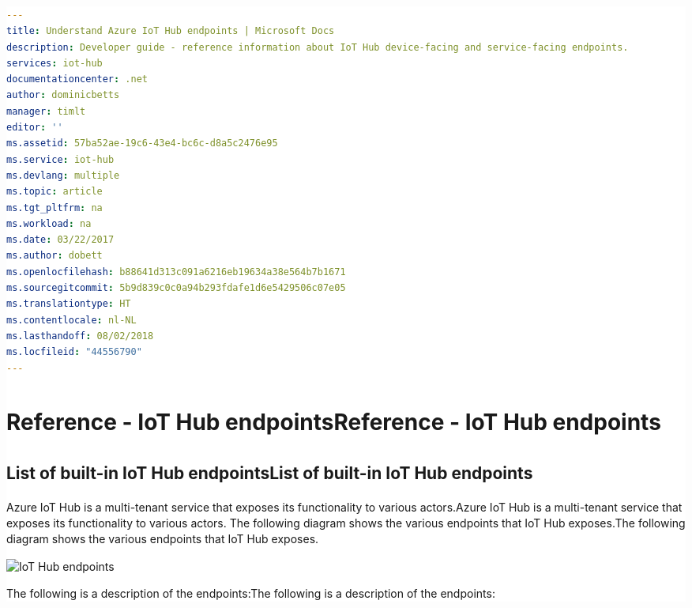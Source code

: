 ```yaml
---
title: Understand Azure IoT Hub endpoints | Microsoft Docs
description: Developer guide - reference information about IoT Hub device-facing and service-facing endpoints.
services: iot-hub
documentationcenter: .net
author: dominicbetts
manager: timlt
editor: ''
ms.assetid: 57ba52ae-19c6-43e4-bc6c-d8a5c2476e95
ms.service: iot-hub
ms.devlang: multiple
ms.topic: article
ms.tgt_pltfrm: na
ms.workload: na
ms.date: 03/22/2017
ms.author: dobett
ms.openlocfilehash: b88641d313c091a6216eb19634a38e564b7b1671
ms.sourcegitcommit: 5b9d839c0c0a94b293fdafe1d6e5429506c07e05
ms.translationtype: HT
ms.contentlocale: nl-NL
ms.lasthandoff: 08/02/2018
ms.locfileid: "44556790"
---
```

# <a name="reference---iot-hub-endpoints"></a><span data-ttu-id="84a0e-103">Reference - IoT Hub endpoints</span><span class="sxs-lookup"><span data-stu-id="84a0e-103">Reference - IoT Hub endpoints</span></span>
## <a name="list-of-built-in-iot-hub-endpoints"></a><span data-ttu-id="84a0e-104">List of built-in IoT Hub endpoints</span><span class="sxs-lookup"><span data-stu-id="84a0e-104">List of built-in IoT Hub endpoints</span></span>
<span data-ttu-id="84a0e-105">Azure IoT Hub is a multi-tenant service that exposes its functionality to various actors.</span><span class="sxs-lookup"><span data-stu-id="84a0e-105">Azure IoT Hub is a multi-tenant service that exposes its functionality to various actors.</span></span> <span data-ttu-id="84a0e-106">The following diagram shows the various endpoints that IoT Hub exposes.</span><span class="sxs-lookup"><span data-stu-id="84a0e-106">The following diagram shows the various endpoints that IoT Hub exposes.</span></span>

![IoT Hub endpoints][img-endpoints]

<span data-ttu-id="84a0e-108">The following is a description of the endpoints:</span><span class="sxs-lookup"><span data-stu-id="84a0e-108">The following is a description of the endpoints:</span></span>


[lnk-gateway-sdk]: https://github.com/Azure/azure-iot-gateway-sdk
[img-endpoints]: https://docstestmedia1.blob.core.windows.net/azure-media/articles/iot-hub/media/iot-hub-devguide-endpoints/endpoints.png
[lnk-amqp]: https://www.amqp.org/
[lnk-mqtt]: http://mqtt.org/
[lnk-websockets]: https://tools.ietf.org/html/rfc6455
[lnk-arm]: ../azure-resource-manager/resource-group-overview.md
[lnk-event-hubs]: http://azure.microsoft.com/documentation/services/event-hubs/
[lnk-tls]: https://tools.ietf.org/html/rfc5246
[lnk-sdks]: iot-hub-devguide-sdks.md
[lnk-accesscontrol]: iot-hub-devguide-security.md#access-control-and-permissions
[lnk-importexport]: iot-hub-devguide-identity-registry.md#import-and-export-device-identities
[lnk-d2c]: iot-hub-devguide-messaging.md#device-to-cloud-messages
[lnk-device-identities]: iot-hub-devguide-identity-registry.md
[lnk-upload]: iot-hub-devguide-file-upload.md
[lnk-c2d]: iot-hub-devguide-messaging.md#cloud-to-device-messages
[lnk-methods]: iot-hub-devguide-direct-methods.md
[lnk-twins]: iot-hub-devguide-device-twins.md
[lnk-query]: iot-hub-devguide-query-language.md
[lnk-jobs]: iot-hub-devguide-jobs.md
[lnk-devguide-quotas]: iot-hub-devguide-quotas-throttling.md
[lnk-devguide-query]: iot-hub-devguide-query-language.md
[lnk-devguide-mqtt]: iot-hub-mqtt-support.md
[lnk-devguide-messaging]: iot-hub-devguide-messaging.md
[lnk-operations-mon]: iot-hub-operations-monitoring.md